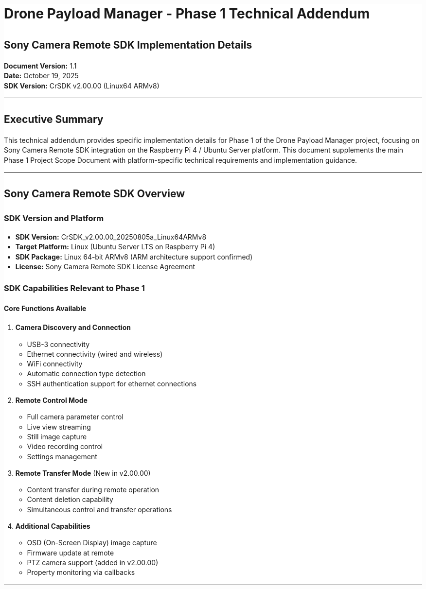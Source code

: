 # Drone Payload Manager - Phase 1 Technical Addendum
## Sony Camera Remote SDK Implementation Details

**Document Version:** 1.1  
**Date:** October 19, 2025  
**SDK Version:** CrSDK v2.00.00 (Linux64 ARMv8)

---

## Executive Summary

This technical addendum provides specific implementation details for Phase 1 of the Drone Payload Manager project, focusing on Sony Camera Remote SDK integration on the Raspberry Pi 4 / Ubuntu Server platform. This document supplements the main Phase 1 Project Scope Document with platform-specific technical requirements and implementation guidance.

---

## Sony Camera Remote SDK Overview

### SDK Version and Platform
- **SDK Version:** CrSDK_v2.00.00_20250805a_Linux64ARMv8
- **Target Platform:** Linux (Ubuntu Server LTS on Raspberry Pi 4)
- **SDK Package:** Linux 64-bit ARMv8 (ARM architecture support confirmed)
- **License:** Sony Camera Remote SDK License Agreement

### SDK Capabilities Relevant to Phase 1

#### Core Functions Available
1. **Camera Discovery and Connection**
   - USB-3 connectivity
   - Ethernet connectivity (wired and wireless)
   - WiFi connectivity
   - Automatic connection type detection
   - SSH authentication support for ethernet connections

2. **Remote Control Mode**
   - Full camera parameter control
   - Live view streaming
   - Still image capture
   - Video recording control
   - Settings management

3. **Remote Transfer Mode** (New in v2.00.00)
   - Content transfer during remote operation
   - Content deletion capability
   - Simultaneous control and transfer operations

4. **Additional Capabilities**
   - OSD (On-Screen Display) image capture
   - Firmware update at remote
   - PTZ camera support (added in v2.00.00)
   - Property monitoring via callbacks

---